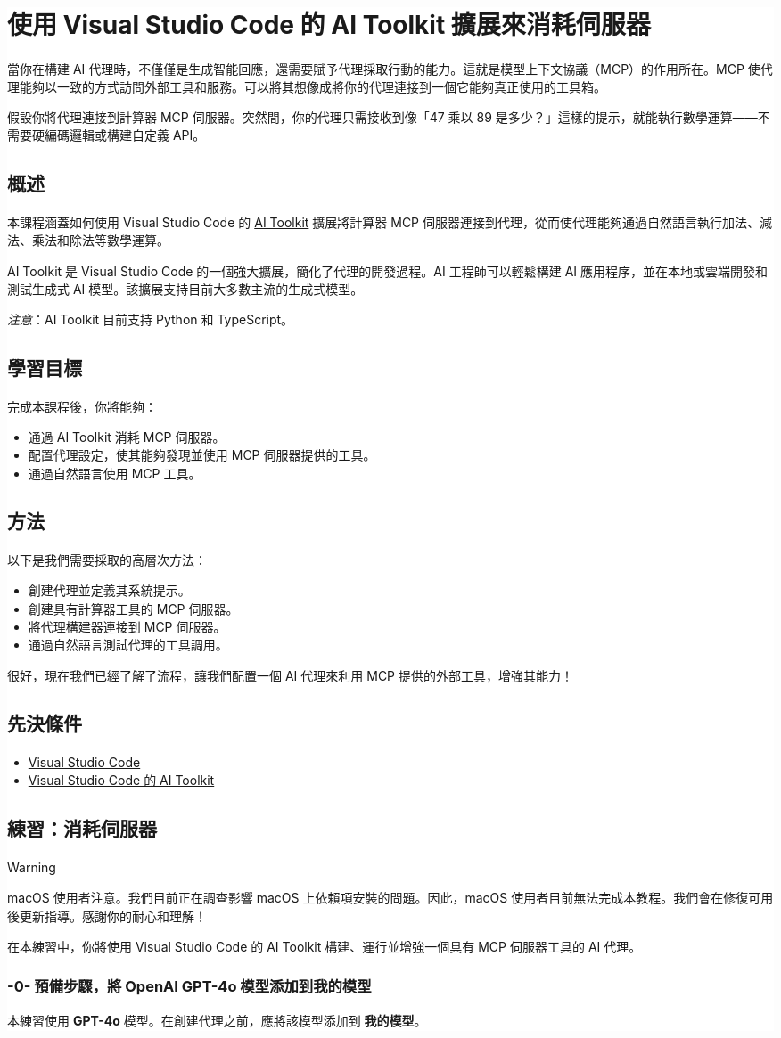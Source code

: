 
# 使用 Visual Studio Code 的 AI Toolkit 擴展來消耗伺服器

當你在構建 AI 代理時，不僅僅是生成智能回應，還需要賦予代理採取行動的能力。這就是模型上下文協議（MCP）的作用所在。MCP 使代理能夠以一致的方式訪問外部工具和服務。可以將其想像成將你的代理連接到一個它能夠真正使用的工具箱。

假設你將代理連接到計算器 MCP 伺服器。突然間，你的代理只需接收到像「47 乘以 89 是多少？」這樣的提示，就能執行數學運算——不需要硬編碼邏輯或構建自定義 API。

## 概述

本課程涵蓋如何使用 Visual Studio Code 的 [AI Toolkit](https://aka.ms/AIToolkit) 擴展將計算器 MCP 伺服器連接到代理，從而使代理能夠通過自然語言執行加法、減法、乘法和除法等數學運算。

AI Toolkit 是 Visual Studio Code 的一個強大擴展，簡化了代理的開發過程。AI 工程師可以輕鬆構建 AI 應用程序，並在本地或雲端開發和測試生成式 AI 模型。該擴展支持目前大多數主流的生成式模型。

*注意*：AI Toolkit 目前支持 Python 和 TypeScript。

## 學習目標

完成本課程後，你將能夠：

- 通過 AI Toolkit 消耗 MCP 伺服器。
- 配置代理設定，使其能夠發現並使用 MCP 伺服器提供的工具。
- 通過自然語言使用 MCP 工具。

## 方法

以下是我們需要採取的高層次方法：

- 創建代理並定義其系統提示。
- 創建具有計算器工具的 MCP 伺服器。
- 將代理構建器連接到 MCP 伺服器。
- 通過自然語言測試代理的工具調用。

很好，現在我們已經了解了流程，讓我們配置一個 AI 代理來利用 MCP 提供的外部工具，增強其能力！

## 先決條件

- [Visual Studio Code](https://code.visualstudio.com/)
- [Visual Studio Code 的 AI Toolkit](https://aka.ms/AIToolkit)

## 練習：消耗伺服器

> [!WARNING]
> macOS 使用者注意。我們目前正在調查影響 macOS 上依賴項安裝的問題。因此，macOS 使用者目前無法完成本教程。我們會在修復可用後更新指導。感謝你的耐心和理解！

在本練習中，你將使用 Visual Studio Code 的 AI Toolkit 構建、運行並增強一個具有 MCP 伺服器工具的 AI 代理。

### -0- 預備步驟，將 OpenAI GPT-4o 模型添加到我的模型

本練習使用 **GPT-4o** 模型。在創建代理之前，應將該模型添加到 **我的模型**。
